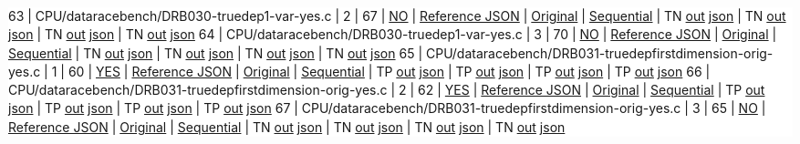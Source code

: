 63 | CPU/dataracebench/DRB030-truedep1-var-yes.c | 2 | 67 | [NO](../../benchmarks/reference_cpu_threading/dataracebench/DRB030-truedep1-var-yes.c) | [Reference JSON](../../benchmarks/reference_cpu_threading/dataracebench/DRB030-truedep1-var-yes.c.json) | [Original](../../benchmarks/original/dataracebench/DRB030-truedep1-var-yes.c) | [Sequential](../../benchmarks/sequential/dataracebench/DRB030-truedep1-var-yes.c) | TN  [out](../../benchmarks/Autopar/dataracebench/DRB030-truedep1-var-yes.c) [json](../../benchmarks/Autopar/dataracebench/DRB030-truedep1-var-yes.c.json) | TN  [out](../../benchmarks/ICC_Full/dataracebench/DRB030-truedep1-var-yes.c.optrpt) [json](../../benchmarks/ICC_Full/dataracebench/DRB030-truedep1-var-yes.c.json) | TN  [out](../../benchmarks/ICC_Cost/dataracebench/DRB030-truedep1-var-yes.c.optrpt) [json](../../benchmarks/ICC_Cost/dataracebench/DRB030-truedep1-var-yes.c.json) | TN  [out](../../benchmarks/Cetus/dataracebench/DRB030-truedep1-var-yes.c) [json](../../benchmarks/Cetus/dataracebench/DRB030-truedep1-var-yes.c.json)
64 | CPU/dataracebench/DRB030-truedep1-var-yes.c | 3 | 70 | [NO](../../benchmarks/reference_cpu_threading/dataracebench/DRB030-truedep1-var-yes.c) | [Reference JSON](../../benchmarks/reference_cpu_threading/dataracebench/DRB030-truedep1-var-yes.c.json) | [Original](../../benchmarks/original/dataracebench/DRB030-truedep1-var-yes.c) | [Sequential](../../benchmarks/sequential/dataracebench/DRB030-truedep1-var-yes.c) | TN  [out](../../benchmarks/Autopar/dataracebench/DRB030-truedep1-var-yes.c) [json](../../benchmarks/Autopar/dataracebench/DRB030-truedep1-var-yes.c.json) | TN  [out](../../benchmarks/ICC_Full/dataracebench/DRB030-truedep1-var-yes.c.optrpt) [json](../../benchmarks/ICC_Full/dataracebench/DRB030-truedep1-var-yes.c.json) | TN  [out](../../benchmarks/ICC_Cost/dataracebench/DRB030-truedep1-var-yes.c.optrpt) [json](../../benchmarks/ICC_Cost/dataracebench/DRB030-truedep1-var-yes.c.json) | TN  [out](../../benchmarks/Cetus/dataracebench/DRB030-truedep1-var-yes.c) [json](../../benchmarks/Cetus/dataracebench/DRB030-truedep1-var-yes.c.json)
65 | CPU/dataracebench/DRB031-truedepfirstdimension-orig-yes.c | 1 | 60 | [YES](../../benchmarks/reference_cpu_threading/dataracebench/DRB031-truedepfirstdimension-orig-yes.c) | [Reference JSON](../../benchmarks/reference_cpu_threading/dataracebench/DRB031-truedepfirstdimension-orig-yes.c.json) | [Original](../../benchmarks/original/dataracebench/DRB031-truedepfirstdimension-orig-yes.c) | [Sequential](../../benchmarks/sequential/dataracebench/DRB031-truedepfirstdimension-orig-yes.c) | TP  [out](../../benchmarks/Autopar/dataracebench/DRB031-truedepfirstdimension-orig-yes.c) [json](../../benchmarks/Autopar/dataracebench/DRB031-truedepfirstdimension-orig-yes.c.json) | TP  [out](../../benchmarks/ICC_Full/dataracebench/DRB031-truedepfirstdimension-orig-yes.c.optrpt) [json](../../benchmarks/ICC_Full/dataracebench/DRB031-truedepfirstdimension-orig-yes.c.json) | TP  [out](../../benchmarks/ICC_Cost/dataracebench/DRB031-truedepfirstdimension-orig-yes.c.optrpt) [json](../../benchmarks/ICC_Cost/dataracebench/DRB031-truedepfirstdimension-orig-yes.c.json) | TP  [out](../../benchmarks/Cetus/dataracebench/DRB031-truedepfirstdimension-orig-yes.c) [json](../../benchmarks/Cetus/dataracebench/DRB031-truedepfirstdimension-orig-yes.c.json)
66 | CPU/dataracebench/DRB031-truedepfirstdimension-orig-yes.c | 2 | 62 | [YES](../../benchmarks/reference_cpu_threading/dataracebench/DRB031-truedepfirstdimension-orig-yes.c) | [Reference JSON](../../benchmarks/reference_cpu_threading/dataracebench/DRB031-truedepfirstdimension-orig-yes.c.json) | [Original](../../benchmarks/original/dataracebench/DRB031-truedepfirstdimension-orig-yes.c) | [Sequential](../../benchmarks/sequential/dataracebench/DRB031-truedepfirstdimension-orig-yes.c) | TP  [out](../../benchmarks/Autopar/dataracebench/DRB031-truedepfirstdimension-orig-yes.c) [json](../../benchmarks/Autopar/dataracebench/DRB031-truedepfirstdimension-orig-yes.c.json) | TP  [out](../../benchmarks/ICC_Full/dataracebench/DRB031-truedepfirstdimension-orig-yes.c.optrpt) [json](../../benchmarks/ICC_Full/dataracebench/DRB031-truedepfirstdimension-orig-yes.c.json) | TP  [out](../../benchmarks/ICC_Cost/dataracebench/DRB031-truedepfirstdimension-orig-yes.c.optrpt) [json](../../benchmarks/ICC_Cost/dataracebench/DRB031-truedepfirstdimension-orig-yes.c.json) | TP  [out](../../benchmarks/Cetus/dataracebench/DRB031-truedepfirstdimension-orig-yes.c) [json](../../benchmarks/Cetus/dataracebench/DRB031-truedepfirstdimension-orig-yes.c.json)
67 | CPU/dataracebench/DRB031-truedepfirstdimension-orig-yes.c | 3 | 65 | [NO](../../benchmarks/reference_cpu_threading/dataracebench/DRB031-truedepfirstdimension-orig-yes.c) | [Reference JSON](../../benchmarks/reference_cpu_threading/dataracebench/DRB031-truedepfirstdimension-orig-yes.c.json) | [Original](../../benchmarks/original/dataracebench/DRB031-truedepfirstdimension-orig-yes.c) | [Sequential](../../benchmarks/sequential/dataracebench/DRB031-truedepfirstdimension-orig-yes.c) | TN  [out](../../benchmarks/Autopar/dataracebench/DRB031-truedepfirstdimension-orig-yes.c) [json](../../benchmarks/Autopar/dataracebench/DRB031-truedepfirstdimension-orig-yes.c.json) | TN  [out](../../benchmarks/ICC_Full/dataracebench/DRB031-truedepfirstdimension-orig-yes.c.optrpt) [json](../../benchmarks/ICC_Full/dataracebench/DRB031-truedepfirstdimension-orig-yes.c.json) | TN  [out](../../benchmarks/ICC_Cost/dataracebench/DRB031-truedepfirstdimension-orig-yes.c.optrpt) [json](../../benchmarks/ICC_Cost/dataracebench/DRB031-truedepfirstdimension-orig-yes.c.json) | TN  [out](../../benchmarks/Cetus/dataracebench/DRB031-truedepfirstdimension-orig-yes.c) [json](../../benchmarks/Cetus/dataracebench/DRB031-truedepfirstdimension-orig-yes.c.json)